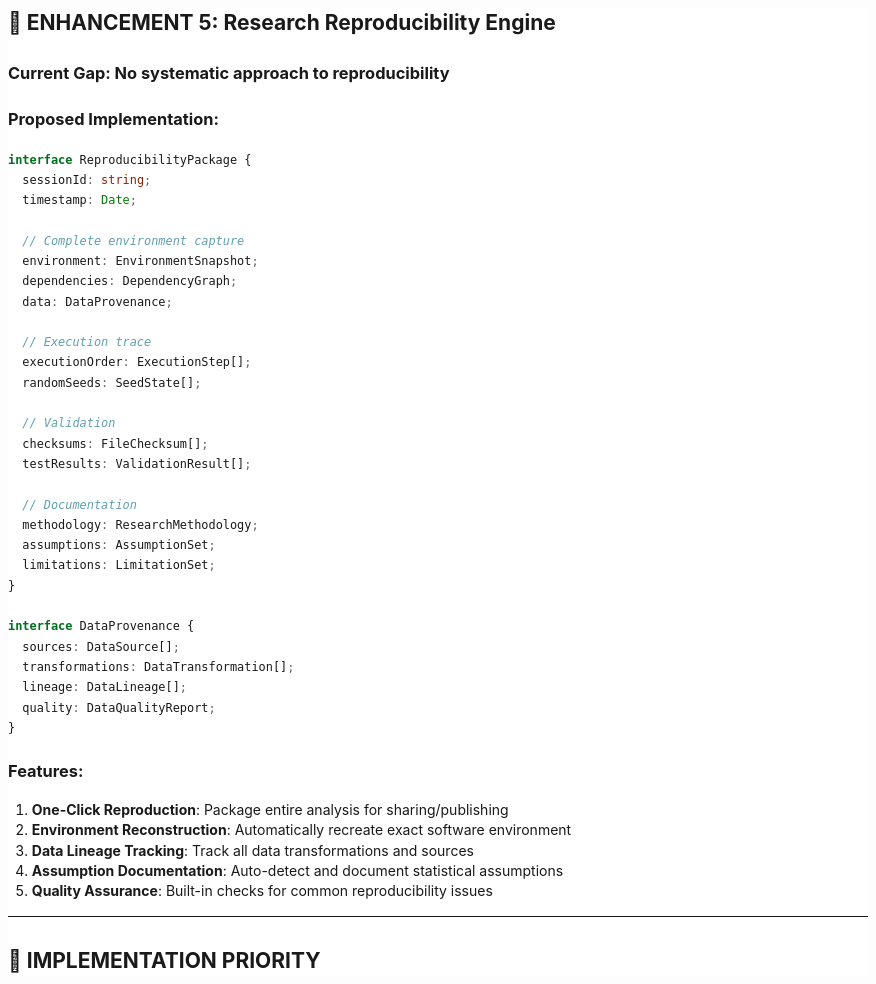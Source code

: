 
## 🧪 **ENHANCEMENT 5: Research Reproducibility Engine**

### **Current Gap**: No systematic approach to reproducibility

### **Proposed Implementation**:

```typescript
interface ReproducibilityPackage {
  sessionId: string;
  timestamp: Date;
  
  // Complete environment capture
  environment: EnvironmentSnapshot;
  dependencies: DependencyGraph;
  data: DataProvenance;
  
  // Execution trace
  executionOrder: ExecutionStep[];
  randomSeeds: SeedState[];
  
  // Validation
  checksums: FileChecksum[];
  testResults: ValidationResult[];
  
  // Documentation
  methodology: ResearchMethodology;
  assumptions: AssumptionSet;
  limitations: LimitationSet;
}

interface DataProvenance {
  sources: DataSource[];
  transformations: DataTransformation[];
  lineage: DataLineage[];
  quality: DataQualityReport;
}
```

### **Features**:
1. **One-Click Reproduction**: Package entire analysis for sharing/publishing
2. **Environment Reconstruction**: Automatically recreate exact software environment
3. **Data Lineage Tracking**: Track all data transformations and sources
4. **Assumption Documentation**: Auto-detect and document statistical assumptions
5. **Quality Assurance**: Built-in checks for common reproducibility issues

---

## 🎯 **IMPLEMENTATION PRIORITY**

